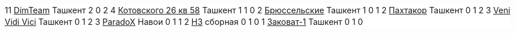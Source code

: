 <td class ="uk-text-center">11</td>
</tr>
<tr>
<td><a href="https://rating.chgk.info/teams/5858">DimTeam</a></td>
<td>Ташкент</td>
<td class ="uk-text-center">2</td>
<td class ="uk-text-center">0</td>
<td class ="uk-text-center">2</td>
<td class ="uk-text-center">4</td>
</tr>
<tr>
<td><a href="https://rating.chgk.info/teams/62494">Котовского 26 кв 58</a></td>
<td>Ташкент</td>
<td class ="uk-text-center">1</td>
<td class ="uk-text-center">1</td>
<td class ="uk-text-center">0</td>
<td class ="uk-text-center">2</td>
</tr>
<tr>
<td><a href="https://rating.chgk.info/teams/815">Брюссельские</a></td>
<td>Ташкент</td>
<td class ="uk-text-center">1</td>
<td class ="uk-text-center">0</td>
<td class ="uk-text-center">1</td>
<td class ="uk-text-center">2</td>
</tr>
<tr>
<td><a href="https://rating.chgk.info/teams/28587">Пахтакор</a></td>
<td>Ташкент</td>
<td class ="uk-text-center">0</td>
<td class ="uk-text-center">1</td>
<td class ="uk-text-center">2</td>
<td class ="uk-text-center">3</td>
</tr>
<tr>
<td><a href="https://rating.chgk.info/teams/3449">Veni Vidi Vici</a></td>
<td>Ташкент</td>
<td class ="uk-text-center">0</td>
<td class ="uk-text-center">1</td>
<td class ="uk-text-center">2</td>
<td class ="uk-text-center">3</td>
</tr>
<tr>
<td><a href="https://rating.chgk.info/teams/4749">ParadoX</a></td>
<td>Навои</td>
<td class ="uk-text-center">0</td>
<td class ="uk-text-center">1</td>
<td class ="uk-text-center">1</td>
<td class ="uk-text-center">2</td>
</tr>
<tr>
<td><a href="https://rating.chgk.info/teams/46377">НЗ</a></td>
<td>сборная</td>
<td class ="uk-text-center">0</td>
<td class ="uk-text-center">1</td>
<td class ="uk-text-center">0</td>
<td class ="uk-text-center">1</td>
</tr>
<tr>
<td><a href="https://rating.chgk.info/teams/3523">Заковат-1</a></td>
<td>Ташкент</td>
<td class ="uk-text-center">0</td>
<td class ="uk-text-center">1</td>
<td class ="uk-text-center">0</td>
